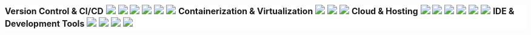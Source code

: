   <tr>
    <td><strong>Version Control & CI/CD</strong></td>
    <td>
      <img src="https://img.shields.io/badge/Git-E44C30?style=for-the-badge&logo=git&logoColor=white"/>
      <img src="https://img.shields.io/badge/GitHub-000000?style=for-the-badge&logo=github&logoColor=white"/>
      <img src="https://img.shields.io/badge/GitHub%20Actions-6721E5?style=for-the-badge&logo=githubactions&logoColor=white"/>
      <img src="https://img.shields.io/badge/Jenkins-D24939?style=for-the-badge&logo=jenkins&logoColor=white"/>
      <img src="https://img.shields.io/badge/Maven-C71A36?style=for-the-badge&logo=apachemaven&logoColor=white"/>
      <img src="https://img.shields.io/badge/Gradle-02303A?style=for-the-badge&logo=gradle&logoColor=white"/>
    </td>
  </tr>

  <tr>
    <td><strong>Containerization & Virtualization</strong></td>
    <td>
      <img src="https://img.shields.io/badge/Docker-2496ED?style=for-the-badge&logo=docker&logoColor=white"/>
      <img src="https://img.shields.io/badge/Kubernetes-326CE5?style=for-the-badge&logo=kubernetes&logoColor=white"/>
      <img src="https://img.shields.io/badge/Vagrant-1868F2?style=for-the-badge&logo=vagrant&logoColor=white"/>
    </td>
  </tr>

  <tr>
    <td><strong>Cloud & Hosting</strong></td>
    <td>
      <img src="https://img.shields.io/badge/AWS-232F3E?style=for-the-badge&logo=amazonaws&logoColor=white"/>
      <img src="https://img.shields.io/badge/Heroku-430098?style=for-the-badge&logo=heroku&logoColor=white"/>
      <img src="https://img.shields.io/badge/Netlify-00C7B7?style=for-the-badge&logo=netlify&logoColor=white"/>
      <img src="https://img.shields.io/badge/Vercel-000000?style=for-the-badge&logo=vercel&logoColor=white"/>
      <img src="https://img.shields.io/badge/GCP-4285F4?style=for-the-badge&logo=googlecloud&logoColor=white"/>
      <img src="https://img.shields.io/badge/Render-FF7F50?style=for-the-badge&logo=render&logoColor=white"/>
    </td>
  </tr>

  <tr>
    <td><strong>IDE & Development Tools</strong></td>
    <td>
      <img src="https://img.shields.io/badge/VSCode-0078D4?style=for-the-badge&logo=visual-studio-code&logoColor=white"/>
      <img src="https://img.shields.io/badge/IntelliJ-000000?style=for-the-badge&logo=intellijidea&logoColor=white"/>
      <img src="https://img.shields.io/badge/Eclipse-2C2255?style=for-the-badge&logo=eclipse&logoColor=white"/>
      <img src="https://img.shields.io/badge/Postman-FF6C37?style=for-the-badge&logo=postman&logoColor=white"/>
    </td>
  </tr>
